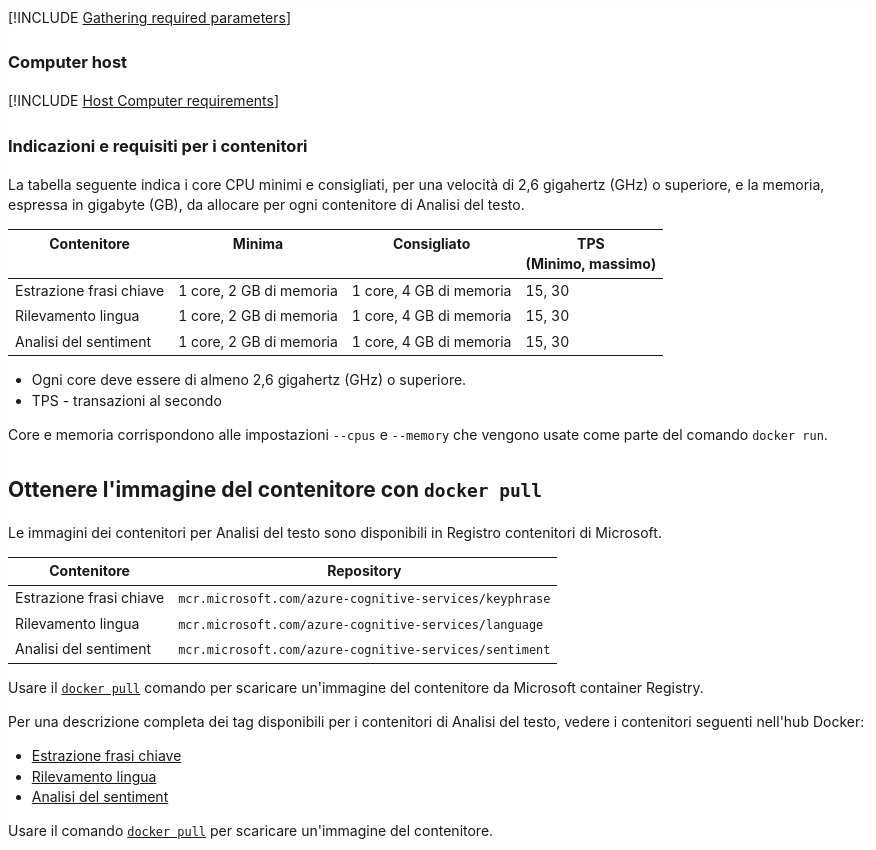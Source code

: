 [!INCLUDE [Gathering required parameters](../../containers/includes/container-gathering-required-parameters.md)]

### <a name="the-host-computer"></a>Computer host

[!INCLUDE [Host Computer requirements](../../../../includes/cognitive-services-containers-host-computer.md)]

### <a name="container-requirements-and-recommendations"></a>Indicazioni e requisiti per i contenitori

La tabella seguente indica i core CPU minimi e consigliati, per una velocità di 2,6 gigahertz (GHz) o superiore, e la memoria, espressa in gigabyte (GB), da allocare per ogni contenitore di Analisi del testo.

| Contenitore | Minima | Consigliato | TPS<br>(Minimo, massimo)|
|-----------|---------|-------------|--|
|Estrazione frasi chiave | 1 core, 2 GB di memoria | 1 core, 4 GB di memoria |15, 30|
|Rilevamento lingua | 1 core, 2 GB di memoria | 1 core, 4 GB di memoria |15, 30|
|Analisi del sentiment | 1 core, 2 GB di memoria | 1 core, 4 GB di memoria |15, 30|

* Ogni core deve essere di almeno 2,6 gigahertz (GHz) o superiore.
* TPS - transazioni al secondo

Core e memoria corrispondono alle impostazioni `--cpus` e `--memory` che vengono usate come parte del comando `docker run`.

## <a name="get-the-container-image-with-docker-pull"></a>Ottenere l'immagine del contenitore con `docker pull`

Le immagini dei contenitori per Analisi del testo sono disponibili in Registro contenitori di Microsoft. 

| Contenitore | Repository |
|-----------|------------|
|Estrazione frasi chiave | `mcr.microsoft.com/azure-cognitive-services/keyphrase` |
|Rilevamento lingua | `mcr.microsoft.com/azure-cognitive-services/language` |
|Analisi del sentiment | `mcr.microsoft.com/azure-cognitive-services/sentiment` |

Usare il [`docker pull`](https://docs.docker.com/engine/reference/commandline/pull/) comando per scaricare un'immagine del contenitore da Microsoft container Registry.

Per una descrizione completa dei tag disponibili per i contenitori di Analisi del testo, vedere i contenitori seguenti nell'hub Docker:

* [Estrazione frasi chiave](https://go.microsoft.com/fwlink/?linkid=2018757)
* [Rilevamento lingua](https://go.microsoft.com/fwlink/?linkid=2018759)
* [Analisi del sentiment](https://go.microsoft.com/fwlink/?linkid=2018654)

Usare il comando [`docker pull`](https://docs.docker.com/engine/reference/commandline/pull/) per scaricare un'immagine del contenitore.
